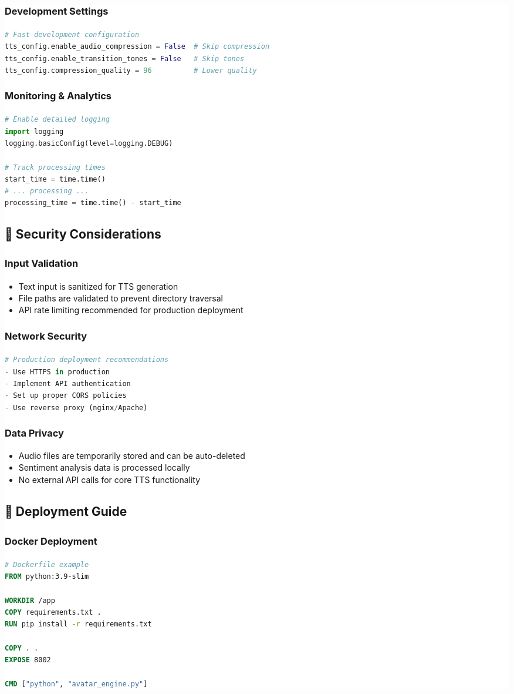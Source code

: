 ### Development Settings
```python
# Fast development configuration
tts_config.enable_audio_compression = False  # Skip compression
tts_config.enable_transition_tones = False   # Skip tones
tts_config.compression_quality = 96          # Lower quality
```

### Monitoring & Analytics
```python
# Enable detailed logging
import logging
logging.basicConfig(level=logging.DEBUG)

# Track processing times
start_time = time.time()
# ... processing ...
processing_time = time.time() - start_time
```

## 🔐 Security Considerations

### Input Validation
- Text input is sanitized for TTS generation
- File paths are validated to prevent directory traversal
- API rate limiting recommended for production deployment

### Network Security
```python
# Production deployment recommendations
- Use HTTPS in production
- Implement API authentication
- Set up proper CORS policies
- Use reverse proxy (nginx/Apache)
```

### Data Privacy
- Audio files are temporarily stored and can be auto-deleted
- Sentiment analysis data is processed locally
- No external API calls for core TTS functionality

## 🚀 Deployment Guide

### Docker Deployment
```dockerfile
# Dockerfile example
FROM python:3.9-slim

WORKDIR /app
COPY requirements.txt .
RUN pip install -r requirements.txt

COPY . .
EXPOSE 8002

CMD ["python", "avatar_engine.py"]
```
